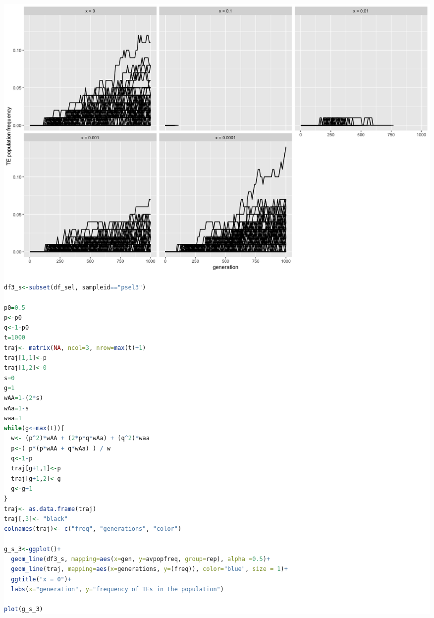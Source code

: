 <img src="images/2023_03_09_Validation_7_selection_7e.png" alt="7E.">


``` r
df3_s<-subset(df_sel, sampleid=="psel3")

p0=0.5
p<-p0
q<-1-p0
t=1000
traj<- matrix(NA, ncol=3, nrow=max(t)+1)
traj[1,1]<-p
traj[1,2]<-0
s=0
g=1
wAA=1-(2*s)
wAa=1-s
waa=1
while(g<=max(t)){
  w<- (p^2)*wAA + (2*p*q*wAa) + (q^2)*waa
  p<-( p*(p*wAA + q*wAa) ) / w
  q<-1-p
  traj[g+1,1]<-p
  traj[g+1,2]<-g
  g<-g+1
}
traj<- as.data.frame(traj)
traj[,3]<- "black"
colnames(traj)<- c("freq", "generations", "color")

g_s_3<-ggplot()+ 
  geom_line(df3_s, mapping=aes(x=gen, y=avpopfreq, group=rep), alpha =0.5)+
  geom_line(traj, mapping=aes(x=generations, y=(freq)), color="blue", size = 1)+
  ggtitle("x = 0")+
  labs(x="generation", y="frequency of TEs in the population")

plot(g_s_3)
```